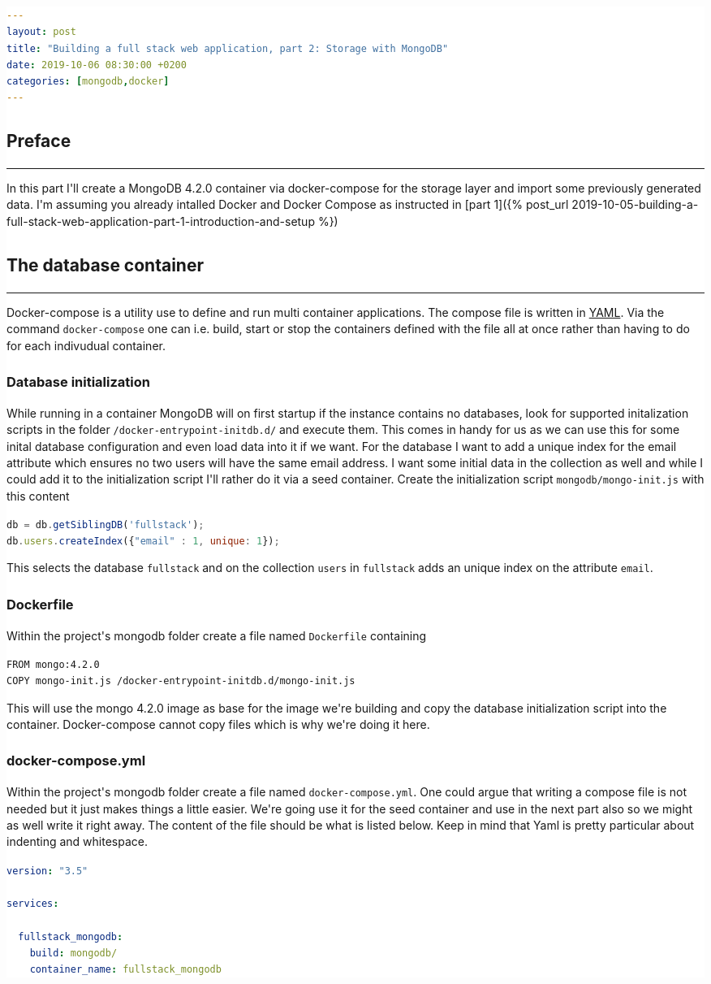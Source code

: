 ```yaml
---
layout: post
title: "Building a full stack web application, part 2: Storage with MongoDB"
date: 2019-10-06 08:30:00 +0200
categories: [mongodb,docker]
---
```


## Preface
---
In this part I'll create a MongoDB 4.2.0 container via docker-compose for the storage layer and import some previously generated data. I'm assuming you already intalled Docker and Docker Compose as instructed in [part 1]({% post_url 2019-10-05-building-a-full-stack-web-application-part-1-introduction-and-setup %})

## The database container
---
Docker-compose is a utility use to define and run multi container applications. The compose file is written in [YAML](https://en.wikipedia.org/wiki/YAML). Via the command `docker-compose` one can i.e. build, start or stop the containers defined with the file all at once rather than having to do for each indivudual container.

### Database initialization
While running in a container MongoDB will on first startup if the instance contains no databases, look for supported initalization scripts in the folder `/docker-entrypoint-initdb.d/` and execute them. This comes in handy for us as we can use this for some inital database configuration and even load data into it if we want. For the database I want to add a unique index for the email attribute which ensures no two users will have the same email address. I want some initial data in the collection as well and while I could add it to the initialization script I'll rather do it via a seed container. Create the initialization script `mongodb/mongo-init.js` with this content
```javascript
db = db.getSiblingDB('fullstack');
db.users.createIndex({"email" : 1, unique: 1});
```
This selects the database `fullstack` and on the collection `users` in `fullstack` adds an unique index on the attribute `email`.

### Dockerfile
Within the project's mongodb folder create a file named `Dockerfile` containing
```docker
FROM mongo:4.2.0
COPY mongo-init.js /docker-entrypoint-initdb.d/mongo-init.js
```
This will use the mongo 4.2.0 image as base for the image we're building and copy the database initialization script into the container. Docker-compose cannot copy files which is why we're doing it here.

### docker-compose.yml
Within the project's mongodb folder create a file named `docker-compose.yml`. One could argue that writing a compose file is not needed but it just makes things a little easier. We're going use it for the seed container and use in the next part also so we might as well write it right away. The content of the file should be what is listed below. Keep in mind that Yaml is pretty particular about indenting and whitespace.
```yml
version: "3.5"

services:

  fullstack_mongodb:
    build: mongodb/
    container_name: fullstack_mongodb
```